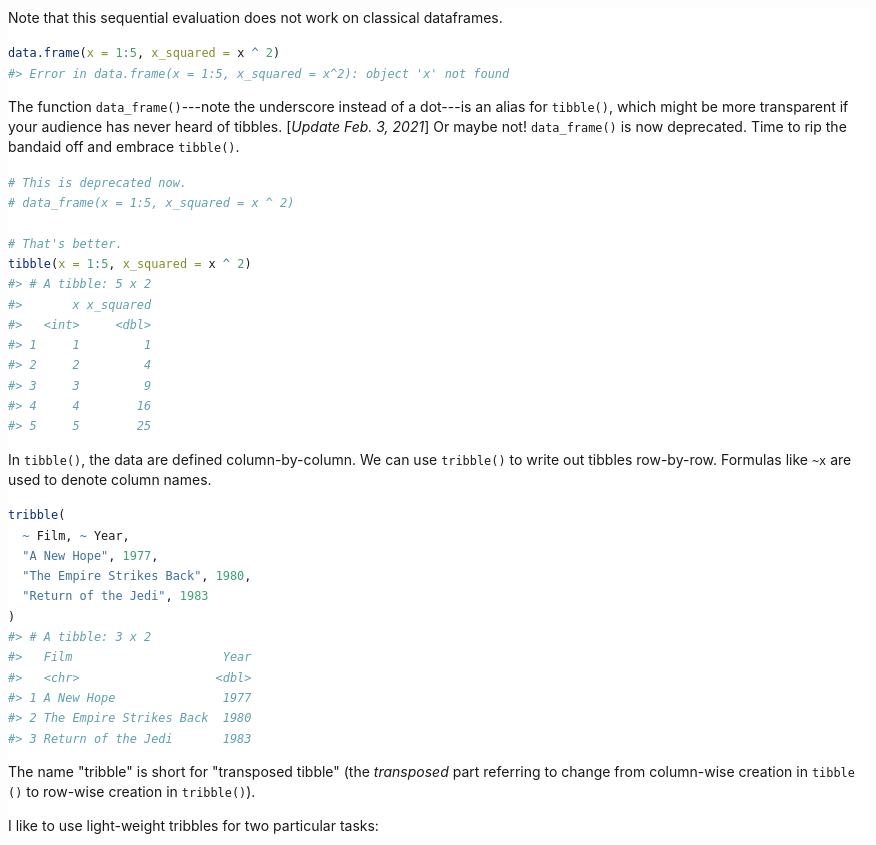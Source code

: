 Note that this sequential evaluation does not work on classical
dataframes.


```r
data.frame(x = 1:5, x_squared = x ^ 2)
#> Error in data.frame(x = 1:5, x_squared = x^2): object 'x' not found
```

The function `data_frame()`---note the underscore instead of a dot---is
an alias for `tibble()`, which might be more transparent if your
audience has never heard of tibbles. [*Update Feb. 3, 2021*] Or maybe
not! `data_frame()` is now deprecated. Time to rip the bandaid off and
embrace `tibble()`.


```r
# This is deprecated now.
# data_frame(x = 1:5, x_squared = x ^ 2) 

# That's better.
tibble(x = 1:5, x_squared = x ^ 2)
#> # A tibble: 5 x 2
#>       x x_squared
#>   <int>     <dbl>
#> 1     1         1
#> 2     2         4
#> 3     3         9
#> 4     4        16
#> 5     5        25
```

In `tibble()`, the data are defined column-by-column. We can use
`tribble()` to write out tibbles row-by-row. Formulas like `~x` are used
to denote column names.


```r
tribble(
  ~ Film, ~ Year,
  "A New Hope", 1977,
  "The Empire Strikes Back", 1980,
  "Return of the Jedi", 1983
)
#> # A tibble: 3 x 2
#>   Film                     Year
#>   <chr>                   <dbl>
#> 1 A New Hope               1977
#> 2 The Empire Strikes Back  1980
#> 3 Return of the Jedi       1983
```

The name "tribble" is short for "transposed tibble" (the *transposed*
part referring to change from column-wise creation in `tibble()` to
row-wise creation in `tribble()`).

I like to use light-weight tribbles for two particular tasks:
